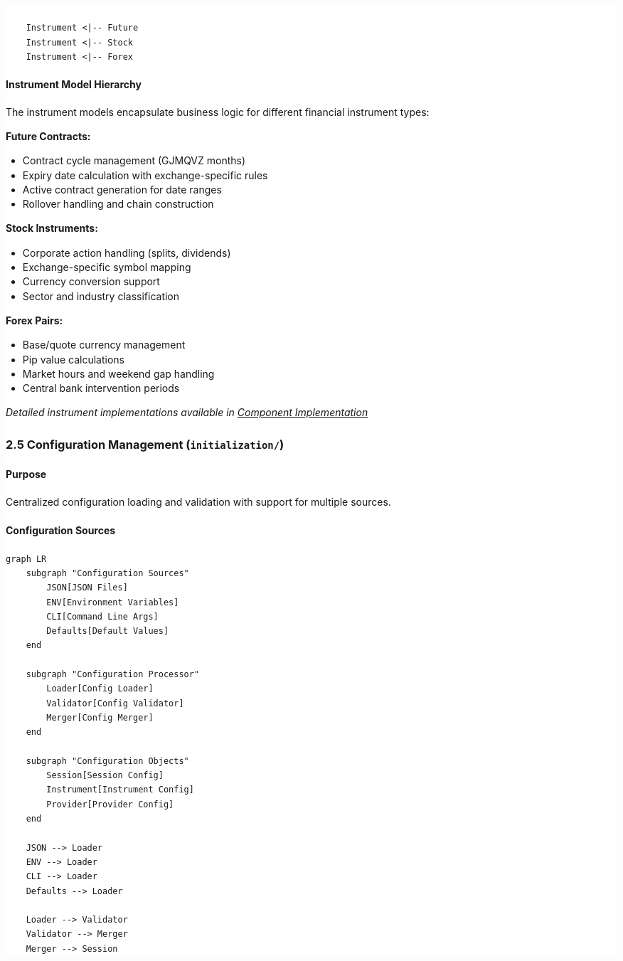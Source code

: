 ```mermaid
    
    Instrument <|-- Future
    Instrument <|-- Stock
    Instrument <|-- Forex
```

#### Instrument Model Hierarchy
The instrument models encapsulate business logic for different financial instrument types:

**Future Contracts:**
- Contract cycle management (GJMQVZ months)
- Expiry date calculation with exchange-specific rules
- Active contract generation for date ranges
- Rollover handling and chain construction

**Stock Instruments:**
- Corporate action handling (splits, dividends)
- Exchange-specific symbol mapping
- Currency conversion support
- Sector and industry classification

**Forex Pairs:**
- Base/quote currency management
- Pip value calculations
- Market hours and weekend gap handling
- Central bank intervention periods

*Detailed instrument implementations available in [Component Implementation](../lld/01-component-implementation.md)*

### 2.5 Configuration Management (`initialization/`)

#### Purpose
Centralized configuration loading and validation with support for multiple sources.

#### Configuration Sources
```mermaid
graph LR
    subgraph "Configuration Sources"
        JSON[JSON Files]
        ENV[Environment Variables]
        CLI[Command Line Args]
        Defaults[Default Values]
    end
    
    subgraph "Configuration Processor"
        Loader[Config Loader]
        Validator[Config Validator]
        Merger[Config Merger]
    end
    
    subgraph "Configuration Objects"
        Session[Session Config]
        Instrument[Instrument Config]
        Provider[Provider Config]
    end
    
    JSON --> Loader
    ENV --> Loader
    CLI --> Loader
    Defaults --> Loader
    
    Loader --> Validator
    Validator --> Merger
    Merger --> Session
```